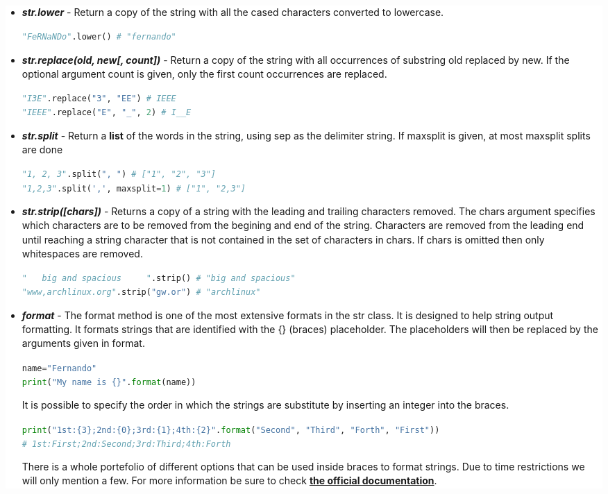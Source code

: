 + ***str.lower*** - Return a copy of the string with all the cased characters
    converted to lowercase.

    ```python
    "FeRNaNDo".lower() # "fernando"
    ```

+ ***str.replace(old, new[, count])*** - Return a copy of the string with all
    occurrences of substring old replaced by new. If the optional argument
    count is given, only the first count occurrences are replaced.

    ```python
    "I3E".replace("3", "EE") # IEEE
    "IEEE".replace("E", "_", 2) # I__E
    ```

+ ***str.split*** - Return a **list** of the words in the string, using sep
    as the delimiter string. If maxsplit is given, at most maxsplit splits are done

    ```python
    "1, 2, 3".split(", ") # ["1", "2", "3"]
    "1,2,3".split(',', maxsplit=1) # ["1", "2,3"]
    ```

+ ***str.strip([chars])*** - Returns a copy of a string with the leading and trailing
    characters removed. The chars argument specifies which characters are
    to be removed from the begining and end of the string. Characters are
    removed from the leading end until reaching a string character that is
    not contained in the set of characters in chars. If chars is omitted then
    only whitespaces are removed.

    ```python
    "   big and spacious     ".strip() # "big and spacious"
    "www,archlinux.org".strip("gw.or") # "archlinux"
    ```

+ ***format*** - The format method is one of the most extensive formats in the
    str class. It is designed to help string output formatting. It formats
    strings that are identified with the {} (braces) placeholder. The
    placeholders will then be replaced by the arguments given in format.

    ```python
    name="Fernando"
    print("My name is {}".format(name))
    ```

    It is possible to specify the order in which the strings are substitute
    by inserting an integer into the braces.

    ```python
    print("1st:{3};2nd:{0};3rd:{1};4th:{2}".format("Second", "Third", "Forth", "First"))
    # 1st:First;2nd:Second;3rd:Third;4th:Forth
    ```

    There is a whole portefolio of different options that can be used inside braces
    to format strings. Due to time restrictions we will only mention a few. For more
    information be sure to check [**the official documentation**](https://docs.python.org/3/library/string.html#formatstrings).
